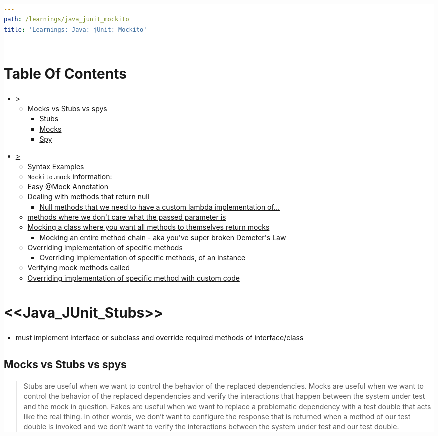 ```yaml
---
path: /learnings/java_junit_mockito
title: 'Learnings: Java: jUnit: Mockito'
---
```

# Table Of Contents



  * [>](#)
    + [Mocks vs Stubs vs spys](#mocks-vs-stubs-vs-spys)
      - [Stubs](#stubs)
      - [Mocks](#mocks)
      - [Spy](#spy)
- [>](#)
  * [Syntax Examples](#syntax-examples)
  * [`Mockito.mock` information:](#mockitomock-information)
  * [Easy @Mock Annotation](#easy-mock-annotation)
  * [Dealing with methods that return null](#dealing-with-methods-that-return-null)
    + [Null methods that we need to have a custom lambda implementation of...](#null-methods-that-we-need-to-have-a-custom-lambda-implementation-of)
  * [methods where we don't care what the passed parameter is](#methods-where-we-dont-care-what-the-passed-parameter-is)
  * [Mocking a class where you want all methods to themselves return mocks](#mocking-a-class-where-you-want-all-methods-to-themselves-return-mocks)
    + [Mocking an entire method chain - aka you've super broken Demeter's Law](#mocking-an-entire-method-chain---aka-youve-super-broken-demeters-law)
  * [Overriding implementation of specific methods](#overriding-implementation-of-specific-methods)
    + [Overriding implementation of specific methods, of an instance](#overriding-implementation-of-specific-methods-of-an-instance)
  * [Verifying mock methods called](#verifying-mock-methods-called)
  * [Overriding implementation of specific method with custom code](#overriding-implementation-of-specific-method-with-custom-code)



# <<Java_JUnit_Stubs>>

  * must implement interface or subclass and override required methods of interface/class

## Mocks vs Stubs vs spys

> Stubs are useful when we want to control the behavior of the replaced dependencies.
> Mocks are useful when we want to control the behavior of the replaced dependencies and verify the interactions that
>  happen between the system under test and the mock in question.
> Fakes are useful when we want to replace a problematic dependency with a test double that acts like the real thing.
>  In other words, we don’t want to configure the response that is returned when a method of our test double is invoked
>  and we don’t want to verify the interactions between the system under test and our test double.
